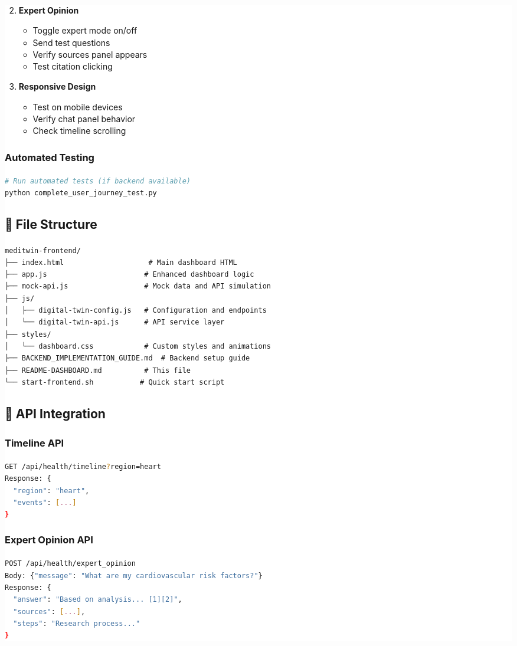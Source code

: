 2. **Expert Opinion**
   - Toggle expert mode on/off
   - Send test questions
   - Verify sources panel appears
   - Test citation clicking

3. **Responsive Design**
   - Test on mobile devices
   - Verify chat panel behavior
   - Check timeline scrolling

### Automated Testing
```bash
# Run automated tests (if backend available)
python complete_user_journey_test.py
```

## 📁 File Structure

```
meditwin-frontend/
├── index.html                    # Main dashboard HTML
├── app.js                       # Enhanced dashboard logic
├── mock-api.js                  # Mock data and API simulation
├── js/
│   ├── digital-twin-config.js   # Configuration and endpoints
│   └── digital-twin-api.js      # API service layer
├── styles/
│   └── dashboard.css            # Custom styles and animations
├── BACKEND_IMPLEMENTATION_GUIDE.md  # Backend setup guide
├── README-DASHBOARD.md          # This file
└── start-frontend.sh           # Quick start script
```

## 🔄 API Integration

### Timeline API
```bash
GET /api/health/timeline?region=heart
Response: {
  "region": "heart",
  "events": [...]
}
```

### Expert Opinion API
```bash
POST /api/health/expert_opinion
Body: {"message": "What are my cardiovascular risk factors?"}
Response: {
  "answer": "Based on analysis... [1][2]",
  "sources": [...],
  "steps": "Research process..."
}
```
